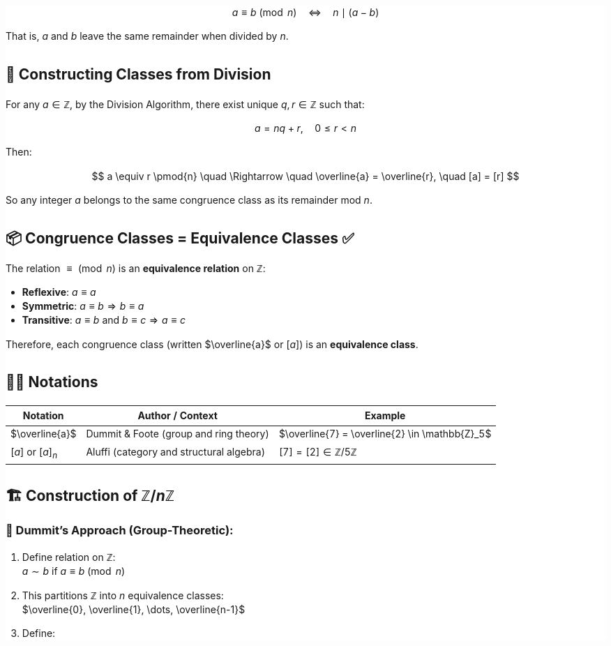 $$
a \equiv b \pmod{n} \quad \Leftrightarrow \quad n \mid (a - b)
$$

That is, $a$ and $b$ leave the same remainder when divided by $n$.


## 🧾 Constructing Classes from Division

For any $a \in \mathbb{Z}$, by the Division Algorithm, there exist unique $q, r \in \mathbb{Z}$ such that:

$$
a = nq + r, \quad 0 \leq r < n
$$

Then:

$$
a \equiv r \pmod{n} \quad \Rightarrow \quad \overline{a} = \overline{r}, \quad [a] = [r]
$$

So any integer $a$ belongs to the same congruence class as its remainder mod $n$.

## 📦 Congruence Classes = Equivalence Classes ✅

The relation $\equiv \pmod{n}$ is an **equivalence relation** on $\mathbb{Z}$:

- **Reflexive**: $a \equiv a$
- **Symmetric**: $a \equiv b \Rightarrow b \equiv a$
- **Transitive**: $a \equiv b$ and $b \equiv c \Rightarrow a \equiv c$

Therefore, each congruence class (written $\overline{a}$ or $[a]$) is an **equivalence class**.



## 🧑‍🏫 Notations

| Notation         | Author / Context                         | Example                                        |
| ---------------- | ---------------------------------------- | ---------------------------------------------- |
| $\overline{a}$   | Dummit & Foote (group and ring theory)   | $\overline{7} = \overline{2} \in \mathbb{Z}_5$ |
| $[a]$ or $[a]_n$ | Aluffi (category and structural algebra) | $[7] = [2] \in \mathbb{Z}/5\mathbb{Z}$         |

## 🏗️ Construction of $\mathbb{Z}/n\mathbb{Z}$

### 🔹 Dummit’s Approach (Group-Theoretic):

1. Define relation on $\mathbb{Z}$:  
   $a \sim b$ if $a \equiv b \pmod{n}$

2. This partitions $\mathbb{Z}$ into $n$ equivalence classes:  
   $\overline{0}, \overline{1}, \dots, \overline{n-1}$

3. Define:
